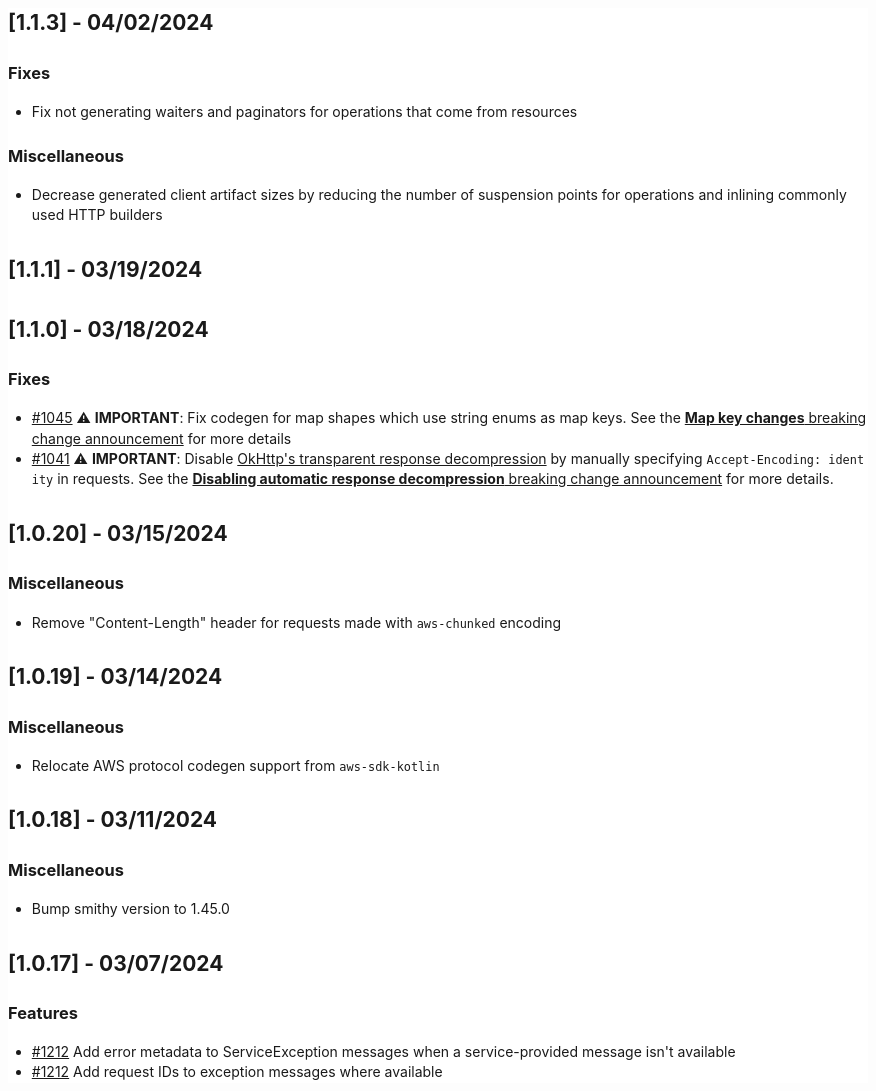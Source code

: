 ## [1.1.3] - 04/02/2024

### Fixes
* Fix not generating waiters and paginators for operations that come from resources

### Miscellaneous
* Decrease generated client artifact sizes by reducing the number of suspension points for operations and inlining commonly used HTTP builders

## [1.1.1] - 03/19/2024

## [1.1.0] - 03/18/2024

### Fixes
* [#1045](https://github.com/smithy-lang/smithy-kotlin/issues/1045) ⚠️ **IMPORTANT**: Fix codegen for map shapes which use string enums as map keys. See the [**Map key changes** breaking change announcement](https://github.com/awslabs/aws-sdk-kotlin/discussions/1258) for more details
* [#1041](https://github.com/smithy-lang/smithy-kotlin/issues/1041) ⚠️ **IMPORTANT**: Disable [OkHttp's transparent response decompression](https://square.github.io/okhttp/features/calls/#rewriting-requests) by manually specifying `Accept-Encoding: identity` in requests. See the [**Disabling automatic response decompression** breaking change announcement](https://github.com/awslabs/aws-sdk-kotlin/discussions/1259) for more details.

## [1.0.20] - 03/15/2024

### Miscellaneous
* Remove "Content-Length" header for requests made with `aws-chunked` encoding

## [1.0.19] - 03/14/2024

### Miscellaneous
* Relocate AWS protocol codegen support from `aws-sdk-kotlin`

## [1.0.18] - 03/11/2024

### Miscellaneous
* Bump smithy version to 1.45.0

## [1.0.17] - 03/07/2024

### Features
* [#1212](https://github.com/awslabs/aws-sdk-kotlin/issues/1212) Add error metadata to ServiceException messages when a service-provided message isn't available
* [#1212](https://github.com/awslabs/aws-sdk-kotlin/issues/1212) Add request IDs to exception messages where available
